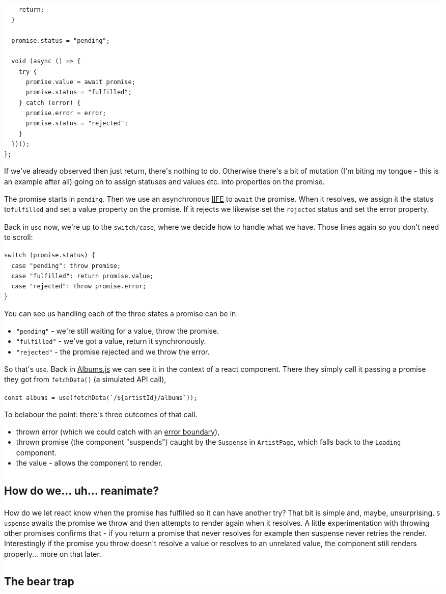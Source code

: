         return;
      }
    
      promise.status = "pending";
    
      void (async () => {
        try {
          promise.value = await promise;
          promise.status = "fulfilled";
        } catch (error) {
          promise.error = error;
          promise.status = "rejected";
        }
      })();
    };

If we've already observed then just return, there's nothing to do.
Otherwise there's a bit of mutation (I'm biting my tongue - this is an example after all) going on to assign statuses and values etc. into properties on the promise.

The promise starts in `pending`.
Then we use an asynchronous
[IIFE](https://developer.mozilla.org/en-US/docs/Glossary/IIFE)
to `await` the promise.
When it resolves, we assign it the status to`fulfilled` and set a value property on the promise.
If it rejects we likewise set the `rejected` status and set the error property.

Back in `use` now,  we're up to the `switch/case`, where we decide how to handle what we have.
Those lines again so you don't need to scroll:

    switch (promise.status) {
      case "pending": throw promise;
      case "fulfilled": return promise.value;
      case "rejected": throw promise.error;
    }

You can see us handling each of the three states a promise can be in:

* `"pending"` - we're still waiting for a value, throw the promise.
* `"fulfilled"` - we've got a value, return it synchronously.
* `"rejected"` - the promise rejected and we throw the error.

So that's `use`. Back in [Albums.js](https://codesandbox.io/s/s9zlw3?file=/Albums.js&utm_medium=sandpack)
we can see it in the context of a react component. There they simply call it passing a promise they got from `fetchData()` (a simulated API call),

    const albums = use(fetchData(`/${artistId}/albums`));

To belabour the point: there's three outcomes of that call.

* thrown error (which we could catch with an [error boundary](https://react.dev/reference/react/Component#catching-rendering-errors-with-an-error-boundary)),
* thrown promise (the component "suspends") caught by the `Suspense` in `ArtistPage`, which falls back to the `Loading` component.
* the value - allows the component to render.

## How do we... uh... reanimate?

How do we let react know when the promise has fulfilled so it can have another try?
That bit is simple and, maybe, unsurprising.
`Suspense` awaits the promise we throw and then attempts to render again when it resolves.
A little experimentation with throwing other promises confirms that - if you return a promise that never resolves for example then suspense never retries the render.
Interestingly if the promise you throw doesn't resolve a value or resolves to an unrelated value, the component still renders properly... more on that later.

## The bear trap

